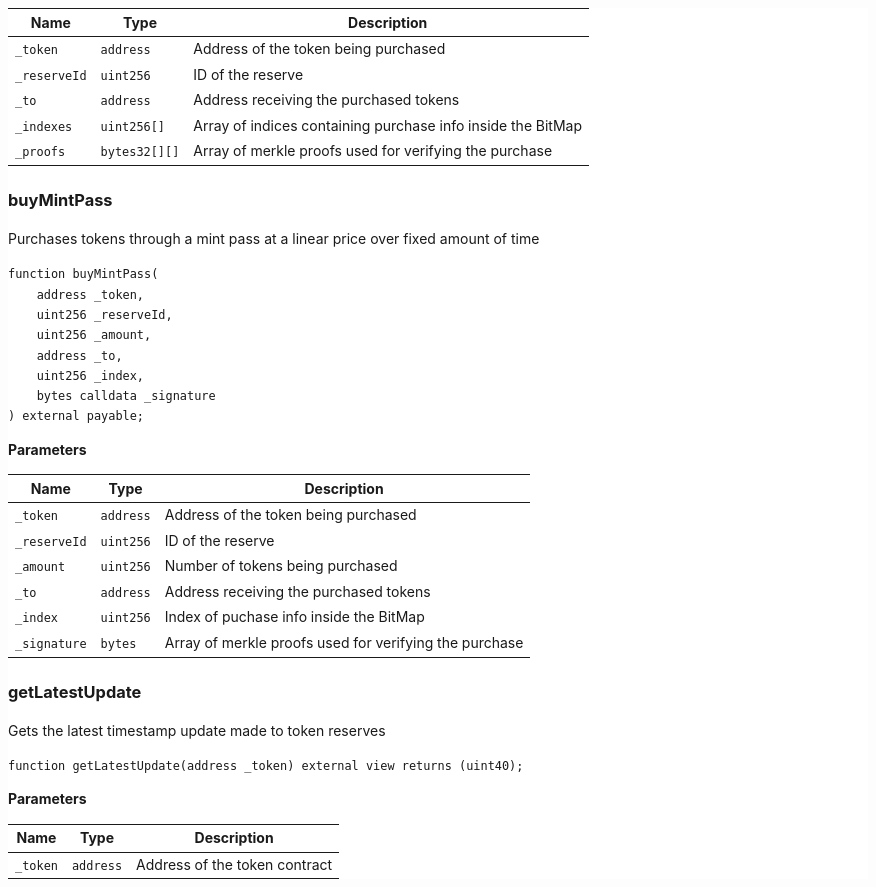 |Name|Type|Description|
|----|----|-----------|
|`_token`|`address`|Address of the token being purchased|
|`_reserveId`|`uint256`|ID of the reserve|
|`_to`|`address`|Address receiving the purchased tokens|
|`_indexes`|`uint256[]`|Array of indices containing purchase info inside the BitMap|
|`_proofs`|`bytes32[][]`|Array of merkle proofs used for verifying the purchase|


### buyMintPass

Purchases tokens through a mint pass at a linear price over fixed amount of time


```solidity
function buyMintPass(
    address _token,
    uint256 _reserveId,
    uint256 _amount,
    address _to,
    uint256 _index,
    bytes calldata _signature
) external payable;
```
**Parameters**

|Name|Type|Description|
|----|----|-----------|
|`_token`|`address`|Address of the token being purchased|
|`_reserveId`|`uint256`|ID of the reserve|
|`_amount`|`uint256`|Number of tokens being purchased|
|`_to`|`address`|Address receiving the purchased tokens|
|`_index`|`uint256`|Index of puchase info inside the BitMap|
|`_signature`|`bytes`|Array of merkle proofs used for verifying the purchase|


### getLatestUpdate

Gets the latest timestamp update made to token reserves


```solidity
function getLatestUpdate(address _token) external view returns (uint40);
```
**Parameters**

|Name|Type|Description|
|----|----|-----------|
|`_token`|`address`|Address of the token contract|
